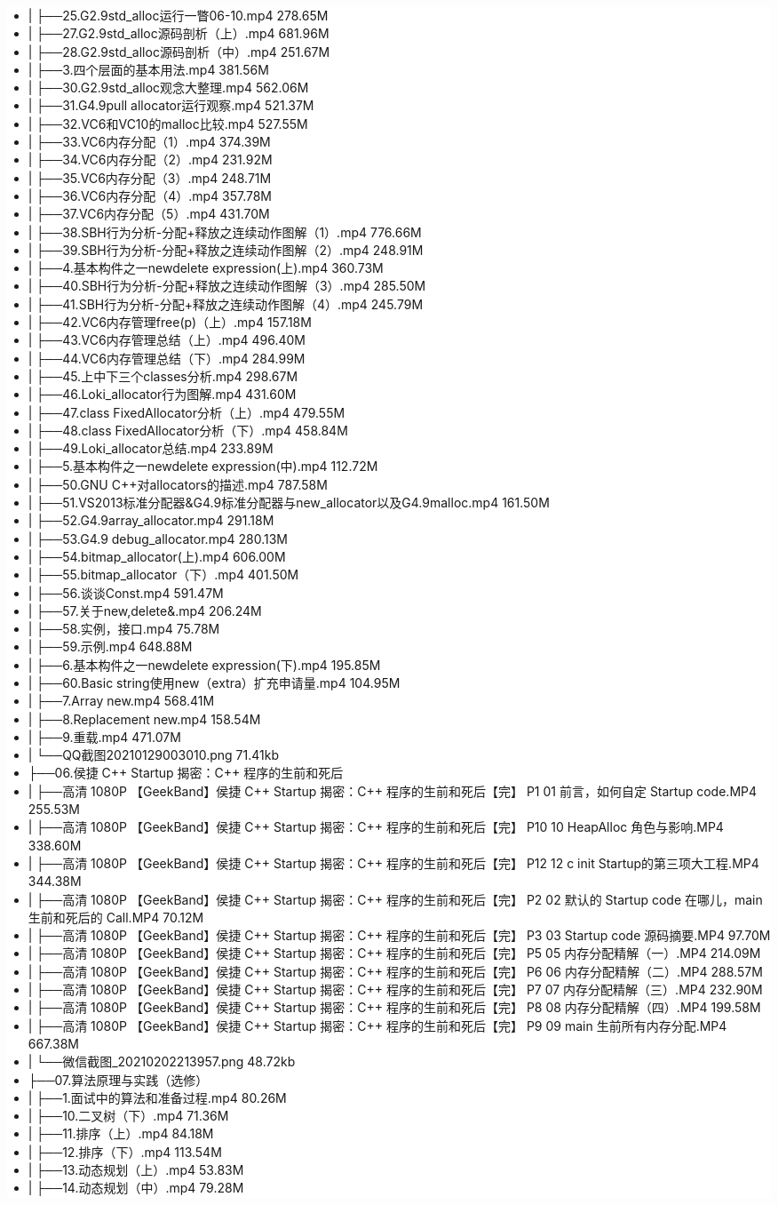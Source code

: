 - |   ├──25.G2.9std_alloc运行一瞥06-10.mp4  278.65M
- |   ├──27.G2.9std_alloc源码剖析（上）.mp4  681.96M
- |   ├──28.G2.9std_alloc源码剖析（中）.mp4  251.67M
- |   ├──3.四个层面的基本用法.mp4  381.56M
- |   ├──30.G2.9std_alloc观念大整理.mp4  562.06M
- |   ├──31.G4.9pull allocator运行观察.mp4  521.37M
- |   ├──32.VC6和VC10的malloc比较.mp4  527.55M
- |   ├──33.VC6内存分配（1）.mp4  374.39M
- |   ├──34.VC6内存分配（2）.mp4  231.92M
- |   ├──35.VC6内存分配（3）.mp4  248.71M
- |   ├──36.VC6内存分配（4）.mp4  357.78M
- |   ├──37.VC6内存分配（5）.mp4  431.70M
- |   ├──38.SBH行为分析-分配+释放之连续动作图解（1）.mp4  776.66M
- |   ├──39.SBH行为分析-分配+释放之连续动作图解（2）.mp4  248.91M
- |   ├──4.基本构件之一newdelete expression(上).mp4  360.73M
- |   ├──40.SBH行为分析-分配+释放之连续动作图解（3）.mp4  285.50M
- |   ├──41.SBH行为分析-分配+释放之连续动作图解（4）.mp4  245.79M
- |   ├──42.VC6内存管理free(p)（上）.mp4  157.18M
- |   ├──43.VC6内存管理总结（上）.mp4  496.40M
- |   ├──44.VC6内存管理总结（下）.mp4  284.99M
- |   ├──45.上中下三个classes分析.mp4  298.67M
- |   ├──46.Loki_allocator行为图解.mp4  431.60M
- |   ├──47.class FixedAllocator分析（上）.mp4  479.55M
- |   ├──48.class FixedAllocator分析（下）.mp4  458.84M
- |   ├──49.Loki_allocator总结.mp4  233.89M
- |   ├──5.基本构件之一newdelete expression(中).mp4  112.72M
- |   ├──50.GNU C++对allocators的描述.mp4  787.58M
- |   ├──51.VS2013标准分配器&G4.9标准分配器与new_allocator以及G4.9malloc.mp4  161.50M
- |   ├──52.G4.9array_allocator.mp4  291.18M
- |   ├──53.G4.9 debug_allocator.mp4  280.13M
- |   ├──54.bitmap_allocator(上).mp4  606.00M
- |   ├──55.bitmap_allocator（下）.mp4  401.50M
- |   ├──56.谈谈Const.mp4  591.47M
- |   ├──57.关于new,delete&.mp4  206.24M
- |   ├──58.实例，接口.mp4  75.78M
- |   ├──59.示例.mp4  648.88M
- |   ├──6.基本构件之一newdelete expression(下).mp4  195.85M
- |   ├──60.Basic string使用new（extra）扩充申请量.mp4  104.95M
- |   ├──7.Array new.mp4  568.41M
- |   ├──8.Replacement new.mp4  158.54M
- |   ├──9.重载.mp4  471.07M
- |   └──QQ截图20210129003010.png  71.41kb
- ├──06.侯捷 C++ Startup 揭密：C++ 程序的生前和死后  
- |   ├──高清 1080P 【GeekBand】侯捷 C++ Startup 揭密：C++ 程序的生前和死后【完】 P1 01 前言，如何自定 Startup code.MP4  255.53M
- |   ├──高清 1080P 【GeekBand】侯捷 C++ Startup 揭密：C++ 程序的生前和死后【完】 P10 10 HeapAlloc 角色与影响.MP4  338.60M
- |   ├──高清 1080P 【GeekBand】侯捷 C++ Startup 揭密：C++ 程序的生前和死后【完】 P12 12 c init Startup的第三项大工程.MP4  344.38M
- |   ├──高清 1080P 【GeekBand】侯捷 C++ Startup 揭密：C++ 程序的生前和死后【完】 P2 02 默认的 Startup code 在哪儿，main 生前和死后的 Call.MP4  70.12M
- |   ├──高清 1080P 【GeekBand】侯捷 C++ Startup 揭密：C++ 程序的生前和死后【完】 P3 03 Startup code 源码摘要.MP4  97.70M
- |   ├──高清 1080P 【GeekBand】侯捷 C++ Startup 揭密：C++ 程序的生前和死后【完】 P5 05 内存分配精解（一）.MP4  214.09M
- |   ├──高清 1080P 【GeekBand】侯捷 C++ Startup 揭密：C++ 程序的生前和死后【完】 P6 06 内存分配精解（二）.MP4  288.57M
- |   ├──高清 1080P 【GeekBand】侯捷 C++ Startup 揭密：C++ 程序的生前和死后【完】 P7 07 内存分配精解（三）.MP4  232.90M
- |   ├──高清 1080P 【GeekBand】侯捷 C++ Startup 揭密：C++ 程序的生前和死后【完】 P8 08 内存分配精解（四）.MP4  199.58M
- |   ├──高清 1080P 【GeekBand】侯捷 C++ Startup 揭密：C++ 程序的生前和死后【完】 P9 09 main 生前所有内存分配.MP4  667.38M
- |   └──微信截图_20210202213957.png  48.72kb
- ├──07.算法原理与实践（选修）  
- |   ├──1.面试中的算法和准备过程.mp4  80.26M
- |   ├──10.二叉树（下）.mp4  71.36M
- |   ├──11.排序（上）.mp4  84.18M
- |   ├──12.排序（下）.mp4  113.54M
- |   ├──13.动态规划（上）.mp4  53.83M
- |   ├──14.动态规划（中）.mp4  79.28M